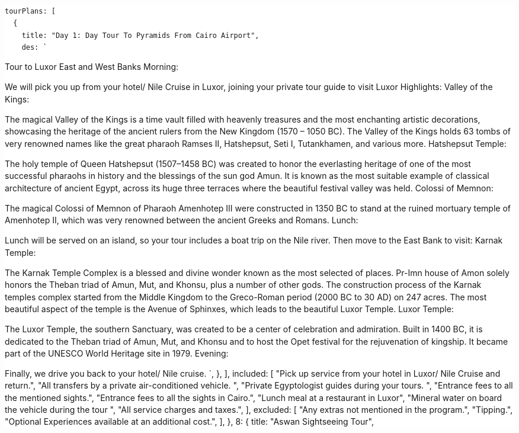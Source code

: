     tourPlans: [
      {
        title: "Day 1: Day Tour To Pyramids From Cairo Airport",
        des: `
Tour to Luxor East and West Banks
Morning:

We will pick you up from your hotel/ Nile Cruise in Luxor, joining your private tour guide to visit Luxor Highlights:
Valley of the Kings:

The magical Valley of the Kings is a time vault filled with heavenly treasures and the most enchanting artistic decorations, showcasing the heritage of the ancient rulers from the New Kingdom (1570 – 1050 BC). The Valley of the Kings holds 63 tombs of very renowned names like the great pharaoh Ramses II, Hatshepsut, Seti I, Tutankhamen, and various more.
Hatshepsut Temple:

The holy temple of Queen Hatshepsut (1507–1458 BC) was created to honor the everlasting heritage of one of the most successful pharaohs in history and the blessings of the sun god Amun. It is known as the most suitable example of classical architecture of ancient Egypt, across its huge three terraces where the beautiful festival valley was held.
Colossi of Memnon:

The magical Colossi of Memnon of Pharaoh Amenhotep III were constructed in 1350 BC to stand at the ruined mortuary temple of Amenhotep II, which was very renowned between the ancient Greeks and Romans.
Lunch:

Lunch will be served on an island, so your tour includes a boat trip on the Nile river. Then move to the East Bank to visit:
Karnak Temple:

The Karnak Temple Complex is a blessed and divine wonder known as the most selected of places. Pr-Imn house of Amon solely honors the Theban triad of Amun, Mut, and Khonsu, plus a number of other gods. The construction process of the Karnak temples complex started from the Middle Kingdom to the Greco-Roman period (2000 BC to 30 AD) on 247 acres. The most beautiful aspect of the temple is the Avenue of Sphinxes, which leads to the beautiful Luxor Temple.
Luxor Temple:

The Luxor Temple, the southern Sanctuary, was created to be a center of celebration and admiration. Built in 1400 BC, it is dedicated to the Theban triad of Amun, Mut, and Khonsu and to host the Opet festival for the rejuvenation of kingship. It became part of the UNESCO World Heritage site in 1979.
Evening:

Finally, we drive you back to your hotel/ Nile cruise.
`,
      },
    ],
    included: [
      "Pick up service from your hotel in Luxor/ Nile Cruise and return.",
      "All transfers by a private air-conditioned vehicle. ",
      "Private Egyptologist guides during your tours. ",
      "Entrance fees to all the mentioned sights.",
      "Entrance fees to all the sights in Cairo.",
      "Lunch meal at a restaurant in Luxor",
      "Mineral water on board the vehicle during the tour ",
      "All service charges and taxes.",
    ],
    excluded: [
      "Any extras not mentioned in the program.",
      "Tipping.",
      "Optional Experiences available at an additional cost.",
    ],
  },
  8: {
    title: "Aswan Sightseeing Tour",